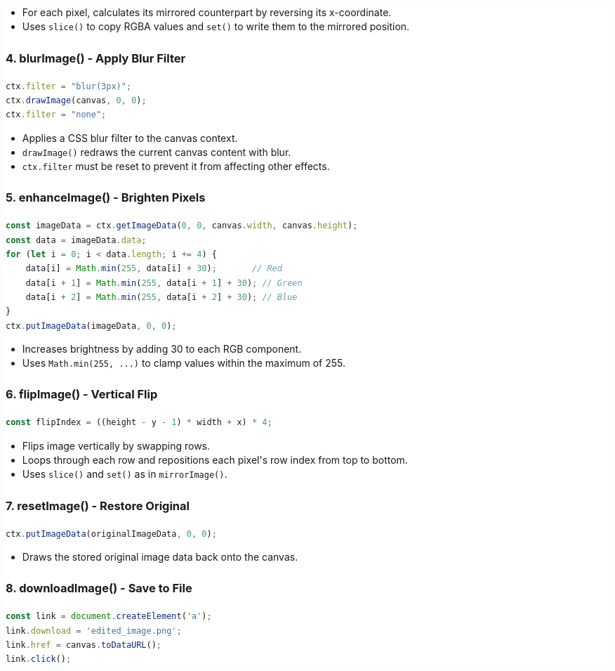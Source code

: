 * For each pixel, calculates its mirrored counterpart by reversing its x-coordinate.
* Uses `slice()` to copy RGBA values and `set()` to write them to the mirrored position.

### 4. **blurImage()** - Apply Blur Filter

```javascript
ctx.filter = "blur(3px)";
ctx.drawImage(canvas, 0, 0);
ctx.filter = "none";
```

* Applies a CSS blur filter to the canvas context.
* `drawImage()` redraws the current canvas content with blur.
* `ctx.filter` must be reset to prevent it from affecting other effects.

### 5. **enhanceImage()** - Brighten Pixels

```javascript
const imageData = ctx.getImageData(0, 0, canvas.width, canvas.height);
const data = imageData.data;
for (let i = 0; i < data.length; i += 4) {
    data[i] = Math.min(255, data[i] + 30);       // Red
    data[i + 1] = Math.min(255, data[i + 1] + 30); // Green
    data[i + 2] = Math.min(255, data[i + 2] + 30); // Blue
}
ctx.putImageData(imageData, 0, 0);
```

* Increases brightness by adding 30 to each RGB component.
* Uses `Math.min(255, ...)` to clamp values within the maximum of 255.

### 6. **flipImage()** - Vertical Flip

```javascript
const flipIndex = ((height - y - 1) * width + x) * 4;
```

* Flips image vertically by swapping rows.
* Loops through each row and repositions each pixel's row index from top to bottom.
* Uses `slice()` and `set()` as in `mirrorImage()`.

### 7. **resetImage()** - Restore Original

```javascript
ctx.putImageData(originalImageData, 0, 0);
```

* Draws the stored original image data back onto the canvas.

### 8. **downloadImage()** - Save to File

```javascript
const link = document.createElement('a');
link.download = 'edited_image.png';
link.href = canvas.toDataURL();
link.click();
```
